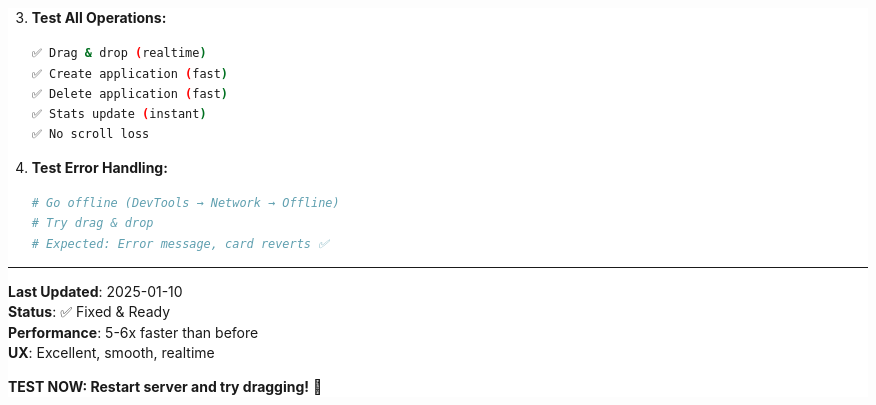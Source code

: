 3. **Test All Operations:**
   ```bash
   ✅ Drag & drop (realtime)
   ✅ Create application (fast)
   ✅ Delete application (fast)
   ✅ Stats update (instant)
   ✅ No scroll loss
   ```

4. **Test Error Handling:**
   ```bash
   # Go offline (DevTools → Network → Offline)
   # Try drag & drop
   # Expected: Error message, card reverts ✅
   ```

---

**Last Updated**: 2025-01-10  
**Status**: ✅ Fixed & Ready  
**Performance**: 5-6x faster than before  
**UX**: Excellent, smooth, realtime  

**TEST NOW: Restart server and try dragging!** 🚀
